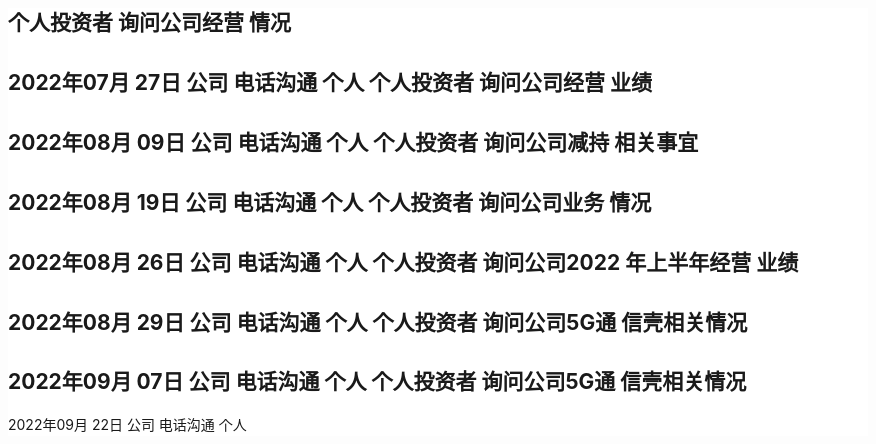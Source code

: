 个人投资者
询问公司经营
情况
-
2022年07月
27日
公司
电话沟通
个人
个人投资者
询问公司经营
业绩
-
2022年08月
09日
公司
电话沟通
个人
个人投资者
询问公司减持
相关事宜
-
2022年08月
19日
公司
电话沟通
个人
个人投资者
询问公司业务
情况
-
2022年08月
26日
公司
电话沟通
个人
个人投资者
询问公司2022
年上半年经营
业绩
-
2022年08月
29日
公司
电话沟通
个人
个人投资者
询问公司5G通
信壳相关情况
-
2022年09月
07日
公司
电话沟通
个人
个人投资者
询问公司5G通
信壳相关情况
-
2022年09月
22日
公司
电话沟通
个人